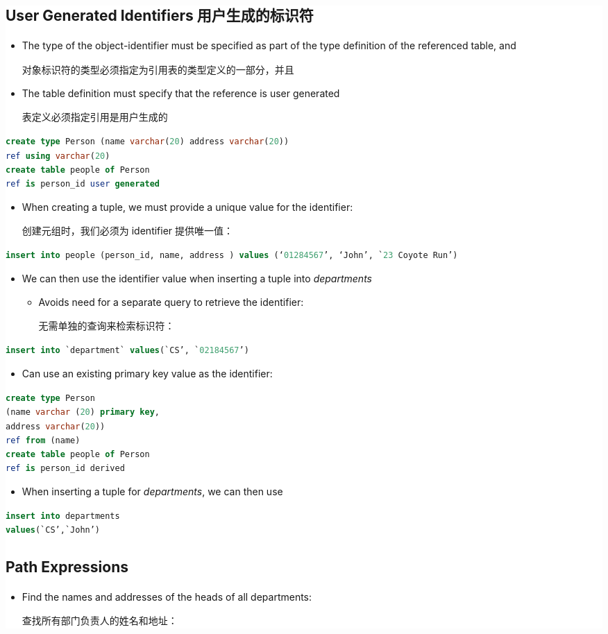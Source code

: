 ## User Generated Identifiers  用户生成的标识符

- The type of the object-identifier must be specified as part of the type definition of the referenced table, and

  对象标识符的类型必须指定为引用表的类型定义的一部分，并且

- The table definition must specify that the reference is user  generated

  表定义必须指定引用是用户生成的

```sql
create type Person (name varchar(20) address varchar(20)) 
ref using varchar(20) 
create table people of Person 
ref is person_id user generated
```

- When creating a tuple, we must provide a unique value for the  identifier:

  创建元组时，我们必须为 identifier 提供唯一值：

```sql
insert into people (person_id, name, address ) values (‘01284567’, ‘John’, `23 Coyote Run’)
```

- We can then use the identifier value when inserting a tuple into *departments*

  - Avoids need for a separate query to retrieve the identifier:

    无需单独的查询来检索标识符：

```sql
insert into `department` values(`CS’, `02184567’)
```

- Can use an existing primary key value as the identifier:

```sql
create type Person
(name varchar (20) primary key,
address varchar(20))
ref from (name)
create table people of Person
ref is person_id derived
```

- When inserting a tuple for *departments*, we can then use

```sql
insert into departments
values(`CS’,`John’)
```

## Path Expressions

- Find the names and addresses of the heads of all departments:

  查找所有部门负责人的姓名和地址：

